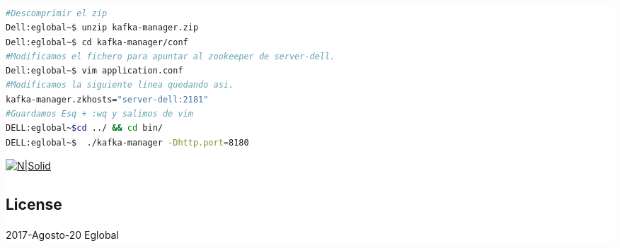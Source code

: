 ```sh
#Descomprimir el zip
Dell:eglobal~$ unzip kafka-manager.zip
Dell:eglobal~$ cd kafka-manager/conf
#Modificamos el fichero para apuntar al zookeeper de server-dell.
Dell:eglobal~$ vim application.conf 
#Modificamos la siguiente linea quedando asi.
kafka-manager.zkhosts="server-dell:2181"
#Guardamos Esq + :wq y salimos de vim
DELL:eglobal~$cd ../ && cd bin/
DELL:eglobal~$  ./kafka-manager -Dhttp.port=8180
```

[![N|Solid](https://image.ibb.co/jCnHcQ/kafkamanager.png)](https://nodesource.com/products/nsolid)


License
----
2017-Agosto-20 Eglobal
